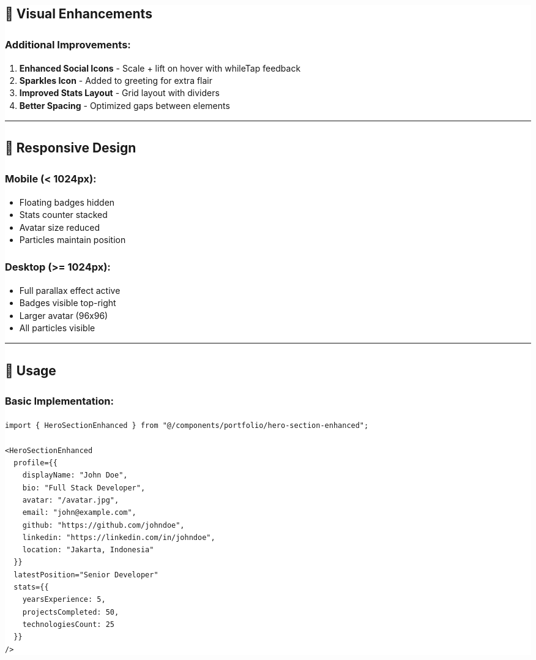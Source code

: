 
## 🎨 Visual Enhancements

### Additional Improvements:
1. **Enhanced Social Icons** - Scale + lift on hover with whileTap feedback
2. **Sparkles Icon** - Added to greeting for extra flair
3. **Improved Stats Layout** - Grid layout with dividers
4. **Better Spacing** - Optimized gaps between elements

---

## 📱 Responsive Design

### Mobile (< 1024px):
- Floating badges hidden
- Stats counter stacked
- Avatar size reduced
- Particles maintain position

### Desktop (>= 1024px):
- Full parallax effect active
- Badges visible top-right
- Larger avatar (96x96)
- All particles visible

---

## 🎯 Usage

### Basic Implementation:
```tsx
import { HeroSectionEnhanced } from "@/components/portfolio/hero-section-enhanced";

<HeroSectionEnhanced 
  profile={{
    displayName: "John Doe",
    bio: "Full Stack Developer",
    avatar: "/avatar.jpg",
    email: "john@example.com",
    github: "https://github.com/johndoe",
    linkedin: "https://linkedin.com/in/johndoe",
    location: "Jakarta, Indonesia"
  }}
  latestPosition="Senior Developer"
  stats={{
    yearsExperience: 5,
    projectsCompleted: 50,
    technologiesCount: 25
  }}
/>
```
